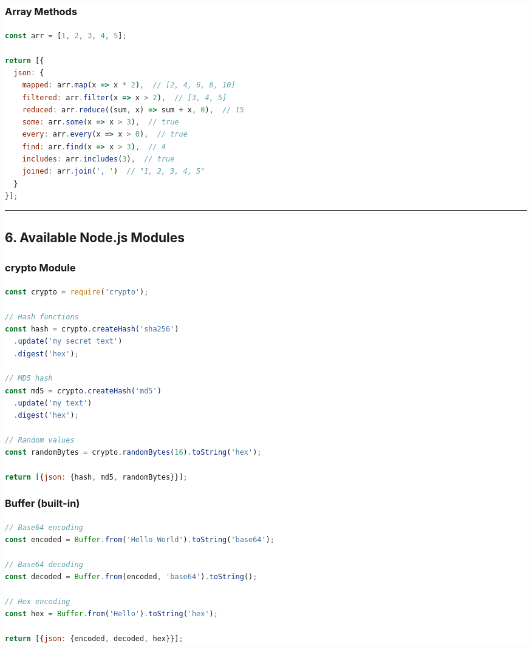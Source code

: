 ### Array Methods

```javascript
const arr = [1, 2, 3, 4, 5];

return [{
  json: {
    mapped: arr.map(x => x * 2),  // [2, 4, 6, 8, 10]
    filtered: arr.filter(x => x > 2),  // [3, 4, 5]
    reduced: arr.reduce((sum, x) => sum + x, 0),  // 15
    some: arr.some(x => x > 3),  // true
    every: arr.every(x => x > 0),  // true
    find: arr.find(x => x > 3),  // 4
    includes: arr.includes(3),  // true
    joined: arr.join(', ')  // "1, 2, 3, 4, 5"
  }
}];
```

---

## 6. Available Node.js Modules

### crypto Module

```javascript
const crypto = require('crypto');

// Hash functions
const hash = crypto.createHash('sha256')
  .update('my secret text')
  .digest('hex');

// MD5 hash
const md5 = crypto.createHash('md5')
  .update('my text')
  .digest('hex');

// Random values
const randomBytes = crypto.randomBytes(16).toString('hex');

return [{json: {hash, md5, randomBytes}}];
```

### Buffer (built-in)

```javascript
// Base64 encoding
const encoded = Buffer.from('Hello World').toString('base64');

// Base64 decoding
const decoded = Buffer.from(encoded, 'base64').toString();

// Hex encoding
const hex = Buffer.from('Hello').toString('hex');

return [{json: {encoded, decoded, hex}}];
```
